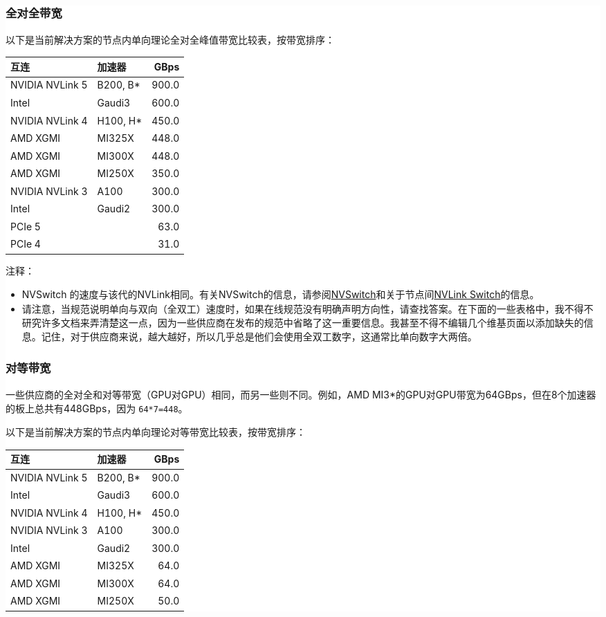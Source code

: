 ### 全对全带宽

以下是当前解决方案的节点内单向理论全对全峰值带宽比较表，按带宽排序：

| 互连           | 加速器     | GBps |
| :------------- | :--------- | ----: |
| NVIDIA NVLink 5 | B200, B*   | 900.0 |
| Intel           | Gaudi3     | 600.0 |
| NVIDIA NVLink 4 | H100, H*   | 450.0 |
| AMD XGMI        | MI325X     | 448.0 |
| AMD XGMI        | MI300X     | 448.0 |
| AMD XGMI        | MI250X     | 350.0 |
| NVIDIA NVLink 3 | A100       | 300.0 |
| Intel           | Gaudi2     | 300.0 |
| PCIe 5          |            |  63.0 |
| PCIe 4          |            |  31.0 |

注释：

- NVSwitch 的速度与该代的NVLink相同。有关NVSwitch的信息，请参阅[NVSwitch](#nvswitch)和关于节点间[NVLink Switch](#nvlink-switch)的信息。
- 请注意，当规范说明单向与双向（全双工）速度时，如果在线规范没有明确声明方向性，请查找答案。在下面的一些表格中，我不得不研究许多文档来弄清楚这一点，因为一些供应商在发布的规范中省略了这一重要信息。我甚至不得不编辑几个维基页面以添加缺失的信息。记住，对于供应商来说，越大越好，所以几乎总是他们会使用全双工数字，这通常比单向数字大两倍。

### 对等带宽

一些供应商的全对全和对等带宽（GPU对GPU）相同，而另一些则不同。例如，AMD MI3\*的GPU对GPU带宽为64GBps，但在8个加速器的板上总共有448GBps，因为 `64*7=448`。

以下是当前解决方案的节点内单向理论对等带宽比较表，按带宽排序：

| 互连           | 加速器     | GBps |
| :------------- | :--------- | ----: |
| NVIDIA NVLink 5 | B200, B*   | 900.0 |
| Intel           | Gaudi3     | 600.0 |
| NVIDIA NVLink 4 | H100, H*   | 450.0 |
| NVIDIA NVLink 3 | A100       | 300.0 |
| Intel           | Gaudi2     | 300.0 |
| AMD XGMI        | MI325X     |  64.0 |
| AMD XGMI        | MI300X     |  64.0 |
| AMD XGMI        | MI250X     |  50.0 |
